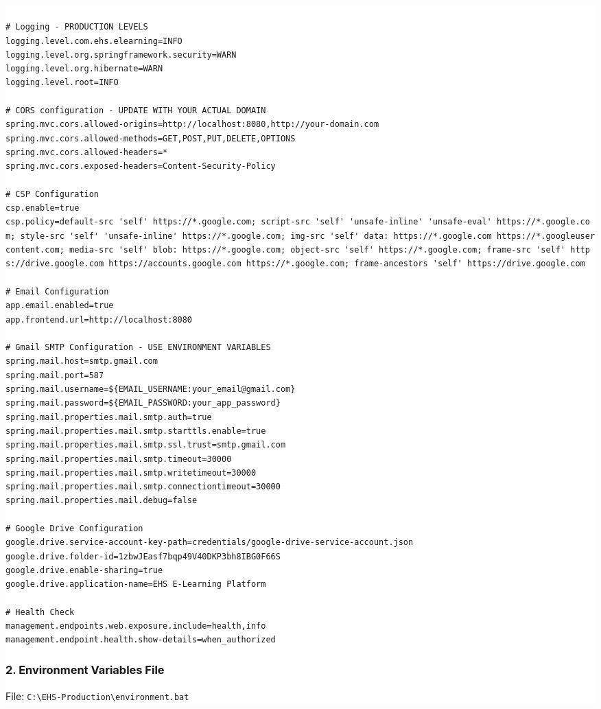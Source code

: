 ```properties

# Logging - PRODUCTION LEVELS
logging.level.com.ehs.elearning=INFO
logging.level.org.springframework.security=WARN
logging.level.org.hibernate=WARN
logging.level.root=INFO

# CORS configuration - UPDATE WITH YOUR ACTUAL DOMAIN
spring.mvc.cors.allowed-origins=http://localhost:8080,http://your-domain.com
spring.mvc.cors.allowed-methods=GET,POST,PUT,DELETE,OPTIONS
spring.mvc.cors.allowed-headers=*
spring.mvc.cors.exposed-headers=Content-Security-Policy

# CSP Configuration
csp.enable=true
csp.policy=default-src 'self' https://*.google.com; script-src 'self' 'unsafe-inline' 'unsafe-eval' https://*.google.com; style-src 'self' 'unsafe-inline' https://*.google.com; img-src 'self' data: https://*.google.com https://*.googleusercontent.com; media-src 'self' blob: https://*.google.com; object-src 'self' https://*.google.com; frame-src 'self' https://drive.google.com https://accounts.google.com https://*.google.com; frame-ancestors 'self' https://drive.google.com

# Email Configuration
app.email.enabled=true
app.frontend.url=http://localhost:8080

# Gmail SMTP Configuration - USE ENVIRONMENT VARIABLES
spring.mail.host=smtp.gmail.com
spring.mail.port=587
spring.mail.username=${EMAIL_USERNAME:your_email@gmail.com}
spring.mail.password=${EMAIL_PASSWORD:your_app_password}
spring.mail.properties.mail.smtp.auth=true
spring.mail.properties.mail.smtp.starttls.enable=true
spring.mail.properties.mail.smtp.ssl.trust=smtp.gmail.com
spring.mail.properties.mail.smtp.timeout=30000
spring.mail.properties.mail.smtp.writetimeout=30000
spring.mail.properties.mail.smtp.connectiontimeout=30000
spring.mail.properties.mail.debug=false

# Google Drive Configuration
google.drive.service-account-key-path=credentials/google-drive-service-account.json
google.drive.folder-id=1zbwJEasf7bqp49V40DKP3bh8IBG0F66S
google.drive.enable-sharing=true
google.drive.application-name=EHS E-Learning Platform

# Health Check
management.endpoints.web.exposure.include=health,info
management.endpoint.health.show-details=when_authorized
```

### 2. Environment Variables File
File: `C:\EHS-Production\environment.bat`
